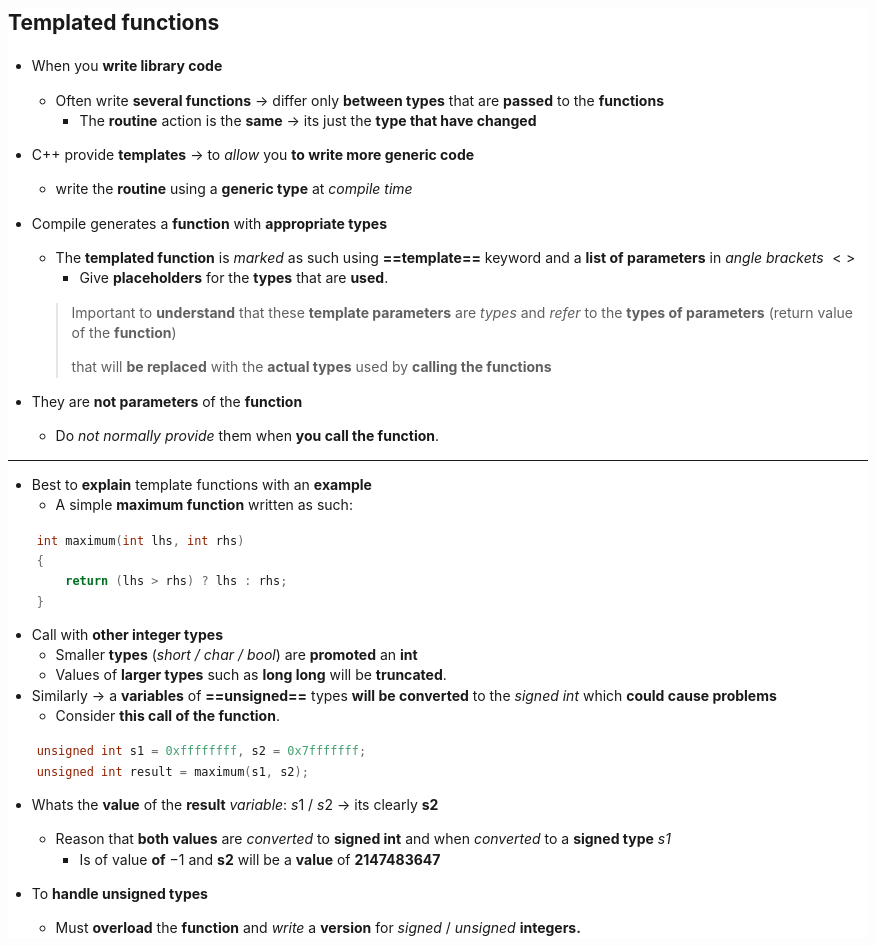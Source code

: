 ## Templated functions

- When you **write library code**
  - Often write **several functions** $\to$ differ only **between types** that are **passed** to the **functions**
    - The **routine** action is the **same** $\to$ its just the **type that have changed**
- C++ provide **templates** $\to$ to *allow* you **to write more generic code**
  - write the **routine** using a **generic type** at *compile time*

- Compile generates a **function** with **appropriate types** 

  - The **templated function** is *marked* as such using **==template==** keyword and a **list of parameters** in *angle brackets* $<>$ 
    - Give **placeholders** for the **types** that are **used**.

  >  Important to **understand** that these **template parameters** are *types* and *refer* to the **types of parameters** (return value of the **function**) 
  >
  > that will **be replaced** with the **actual types** used by **calling the functions**

- They are **not parameters** of the **function**
  - Do *not normally provide* them when **you call the function**.

---

- Best to **explain** template functions with an **example**
  - A simple **maximum function** written as such:

```c++
    int maximum(int lhs, int rhs) 
    { 
        return (lhs > rhs) ? lhs : rhs; 
    }
```

- Call with **other integer types**
  -  Smaller **types** (*short / char / bool*) are **promoted** an **int**
    - Values of **larger types** such as **long long** will be **truncated**.
- Similarly $\to$ a **variables** of **==unsigned==** types **will be converted** to the *signed int* which **could cause problems**
  - Consider **this call of the function**.

```c++
    unsigned int s1 = 0xffffffff, s2 = 0x7fffffff; 
    unsigned int result = maximum(s1, s2);
```

- Whats the **value** of the **result** *variable*: $s1$ / $s2$ $\to$ its clearly **s2**
  - Reason that **both values** are *converted* to **signed int** and when *converted* to a **signed type** *s1*
    - Is of value **of** $-1$ and **s2** will be a **value** of **2147483647**

- To **handle unsigned types**
  - Must **overload** the **function** and *write* a **version** for *signed* / *unsigned* **integers.**
